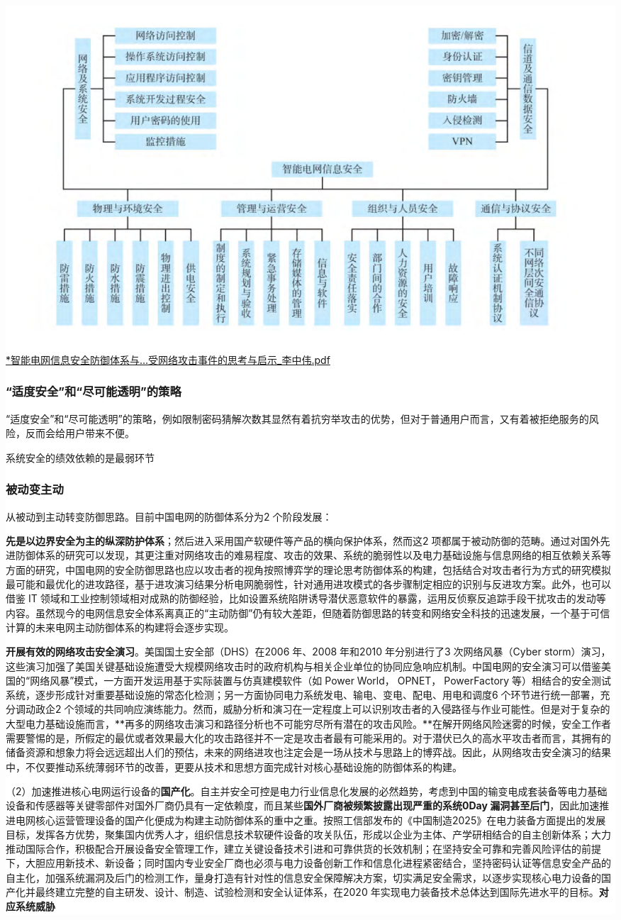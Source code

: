 ![image-20220706141032094](%E5%AE%89%E5%85%A8%E7%AE%A1%E7%90%86%E8%AF%BE%E7%A8%8B%E6%8A%A5%E5%91%8A.assets/image-20220706141032094.png)

[*智能电网信息安全防御体系与...受网络攻击事件的思考与启示_李中伟.pdf](file:///D:/Edge_download/智能电网信息安全防御体系与...受网络攻击事件的思考与启示_李中伟.pdf)



### “适度安全”和“尽可能透明”的策略

“适度安全”和“尽可能透明”的策略，例如限制密码猜解次数其显然有着抗穷举攻击的优势，但对于普通用户而言，又有着被拒绝服务的风险，反而会给用户带来不便。

系统安全的绩效依赖的是最弱环节

### 被动变主动

从被动到主动转变防御思路。目前中国电网的防御体系分为2 个阶段发展：

**先是以边界安全为主的纵深防护体系**；然后进入采用国产软硬件等产品的横向保护体系，然而这2 项都属于被动防御的范畴。通过对国外先进防御体系的研究可以发现，其更注重对网络攻击的难易程度、攻击的效果、系统的脆弱性以及电力基础设施与信息网络的相互依赖关系等方面的研究，中国电网的安全防御思路也应以攻击者的视角按照博弈学的理论思考防御体系的构建，包括结合对攻击者行为方式的研究模拟最可能和最优化的进攻路径，基于进攻演习结果分析电网脆弱性，针对通用进攻模式的各步骤制定相应的识别与反进攻方案。此外，也可以借鉴 IT 领域和工业控制领域相对成熟的防御经验，比如设置系统陷阱诱导潜伏恶意软件的暴露，运用反侦察反追踪手段干扰攻击的发动等内容。虽然现今的电网信息安全体系离真正的“主动防御”仍有较大差距，但随着防御思路的转变和网络安全科技的迅速发展，一个基于可信计算的未来电网主动防御体系的构建将会逐步实现。

**开展有效的网络攻击安全演习**。美国国土安全部（DHS）在2006 年、2008 年和2010 年分别进行了3 次网络风暴（Cyber storm）演习，这些演习加强了美国关键基础设施遭受大规模网络攻击时的政府机构与相关企业单位的协同应急响应机制。中国电网的安全演习可以借鉴美国的“网络风暴”模式，一方面开发运用基于实际装置与仿真建模软件（如 Power World， OPNET， PowerFactory 等）相结合的安全测试系统，逐步形成针对重要基础设施的常态化检测；另一方面协同电力系统发电、输电、变电、配电、用电和调度6 个环节进行统一部署，充分调动政企2 个领域的共同响应演练能力。然而，威胁分析和演习在一定程度上可以识别攻击者的入侵路径与作业可能性。但是对于复杂的大型电力基础设施而言，**再多的网络攻击演习和路径分析也不可能穷尽所有潜在的攻击风险。**在解开网络风险迷雾的时候，安全工作者需要警惕的是，所假定的最优或者效果最大化的攻击路径并不一定是攻击者最有可能采用的。对于潜伏已久的高水平攻击者而言，其拥有的储备资源和想象力将会远远超出人们的预估，未来的网络进攻也注定会是一场从技术与思路上的博弈战。因此，从网络攻击安全演习的结果中，不仅要推动系统薄弱环节的改善，更要从技术和思想方面完成针对核心基础设施的防御体系的构建。

（2）加速推进核心电网运行设备的**国产化**。自主并安全可控是电力行业信息化发展的必然趋势，考虑到中国的输变电成套装备等电力基础设备和传感器等关键零部件对国外厂商仍具有一定依赖度，而且某些**国外厂商被频繁披露出现严重的系统0Day 漏洞甚至后门**，因此加速推进电网核心运营管理设备的国产化便成为构建主动防御体系的重中之重。按照工信部发布的《中国制造2025》在电力装备方面提出的发展目标，发挥各方优势，聚集国内优秀人才，组织信息技术软硬件设备的攻关队伍，形成以企业为主体、产学研相结合的自主创新体系；大力推动国际合作，积极配合开展设备安全管理工作，建立关键设备技术引进和可靠供货的长效机制；在坚持安全可靠和完善风险评估的前提下，大胆应用新技术、新设备；同时国内专业安全厂商也必须与电力设备创新工作和信息化进程紧密结合，坚持密码认证等信息安全产品的自主化，加强系统漏洞及后门的检测工作，量身打造有针对性的信息安全保障解决方案，切实满足安全需求，以逐步实现核心电力设备的国产化并最终建立完整的自主研发、设计、制造、试验检测和安全认证体系，在2020 年实现电力装备技术总体达到国际先进水平的目标。**对应系统威胁**
